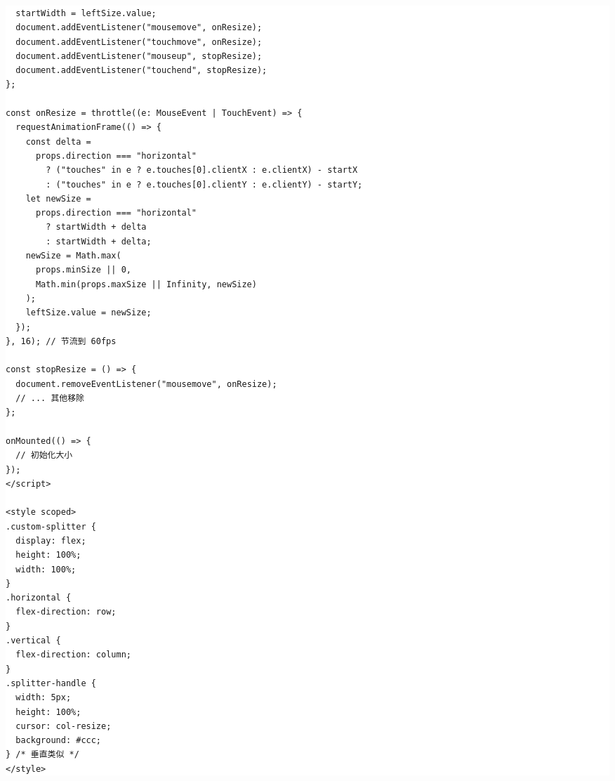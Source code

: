    ```vue
     startWidth = leftSize.value;
     document.addEventListener("mousemove", onResize);
     document.addEventListener("touchmove", onResize);
     document.addEventListener("mouseup", stopResize);
     document.addEventListener("touchend", stopResize);
   };

   const onResize = throttle((e: MouseEvent | TouchEvent) => {
     requestAnimationFrame(() => {
       const delta =
         props.direction === "horizontal"
           ? ("touches" in e ? e.touches[0].clientX : e.clientX) - startX
           : ("touches" in e ? e.touches[0].clientY : e.clientY) - startY;
       let newSize =
         props.direction === "horizontal"
           ? startWidth + delta
           : startWidth + delta;
       newSize = Math.max(
         props.minSize || 0,
         Math.min(props.maxSize || Infinity, newSize)
       );
       leftSize.value = newSize;
     });
   }, 16); // 节流到 60fps

   const stopResize = () => {
     document.removeEventListener("mousemove", onResize);
     // ... 其他移除
   };

   onMounted(() => {
     // 初始化大小
   });
   </script>

   <style scoped>
   .custom-splitter {
     display: flex;
     height: 100%;
     width: 100%;
   }
   .horizontal {
     flex-direction: row;
   }
   .vertical {
     flex-direction: column;
   }
   .splitter-handle {
     width: 5px;
     height: 100%;
     cursor: col-resize;
     background: #ccc;
   } /* 垂直类似 */
   </style>
   ```
